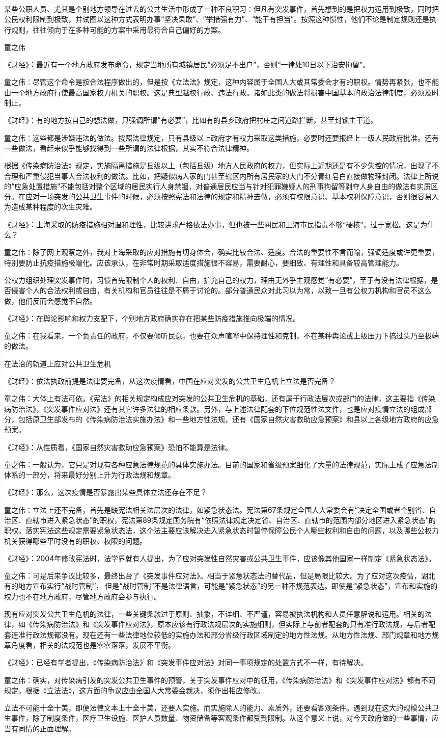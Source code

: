 某些公职人员、尤其是个别地方领导在过去的公共生活中形成了一种不良积习：但凡有突发事件，首先想到的是把权力运用到极致，同时把公民权利限制到极致，并试图以这种方式表明办事“坚决果敢”、“举措强有力”、“能干有担当”。按照这种惯性，他们不论是制定规则还是执行规则，往往倾向于在多种可能的方案中采用最符合自己偏好的方案。

童之伟

《财经》：最近有一个地方政府发布命令，规定当地所有城镇居民“必须足不出户”，否则“一律处10日以下治安拘留”。

童之伟：尽管这个命令是按合法程序做出的，但是按《立法法》规定，这种内容属于全国人大或其常委会才有的职权。情势再紧张，也不能由一个地方政府行使最高国家权力机关的职权。这是典型越权行政、违法行政。诸如此类的做法将损害中国基本的政治法律制度，必须及时制止。

《财经》：有的地方按自己的想法做，只强调所谓“有必要”，比如有的县乡政府把村庄之间道路拦断，甚至封锁主干道。

童之伟：这些都是涉嫌违法的做法。按照法律规定，只有县级以上政府才有权力采取这类措施，必要时还要报经上一级人民政府批准。还有一些做法，看起来似乎能够找得到一些所谓的法律根据，其实不符合法律精神。

根据《传染病防治法》规定，实施隔离措施是县级以上（包括县级）地方人民政府的权力，但实际上近期还是有不少失控的情况，出现了不合理和严重侵犯当事人合法权利的做法。比如，把疑似病人家的门甚至辖区内所有居民家的大门不分青红皂白直接做物理封闭。法律上所说的“应急处置措施”不能包括对整个区域的居民实行人身禁锢，对普通居民应当与针对犯罪嫌疑人的刑事拘留等剥夺人身自由的做法有实质区分。在应对一场突发的公共卫生事件的时候，必须按照宪法和法律的规定和精神去做，必须有权限意识、基本权利保障意识，否则很容易人为造成某种程度的次生灾难。

《财经》：上海采取的防疫措施相对温和理性，比较讲求严格依法办事，但也被一些网民和上海市民指责不够“硬核”，过于宽松。这是为什么？

童之伟：除了网上观察之外，我对上海采取的应对措施有切身体会，确实比较合法、适度。合法的重要性不言而喻，强调适度或许更重要，特别要防止抗疫措施极端化。应该承认，在非常时期采取适度措施很不容易，需要耐心，要细致、有理性和具备较高管理能力。

公权力组织处理突发事件时，习惯首先限制个人的权利、自由，扩充自己的权力，理由无外乎主观感觉“有必要”，至于有没有法律根据，是否侵害个人的合法权利或自由，有关机构和官员往往是不屑于讨论的。部分普通民众对此习以为常，以致一旦有公权力机构和官员不这么做，他们反而会感觉不自然。

《财经》：在舆论影响和权力支配下，个别地方政府确实存在把某些防疫措施推向极端的情况。

童之伟：在我看来，一个负责任的政府，不仅要倾听民意，也要在众声喧哗中保持理性和克制，不在某种舆论或上级压力下搞过头乃至极端的做法。

在法治的轨道上应对公共卫生危机

《财经》：依法执政前提是法律要完备，从这次疫情看，中国在应对突发的公共卫生危机上立法是否完备？

童之伟：大体上有法可依。《宪法》的相关规定构成应对突发的公共卫生危机的基础，还有属于行政法层次或部门的法律，这主要指《传染病防治法》，《突发事件应对法》还有其它许多法律的相应条款。另外，与上述法律配套的下位规范性法文件，也是应对疫情立法的组成部分，包括原卫生部发布的《传染病防治法实施办法》和一些地方性法规，还有《国家自然灾害救助应急预案》和县以上各级地方政府的应急预案。

《财经》：从性质看，《国家自然灾害救助应急预案》恐怕不能算是法律。

童之伟：一般认为，它只是对现有各种应急法律规范的具体实施办法。目前的国家和省级预案细化了大量的法律规范，实际上成了应急法制体系的一部分，将来最好分别上升为行政法规和规章。

《财经》：那么，这次疫情是否暴露出某些具体立法还存在不足？

童之伟：立法上还不完备，首先是缺宪法相关法层次的法律，如紧急状态法。宪法第67条规定全国人大常委会有“决定全国或者个别省、自治区、直辖市进入紧急状态”的职权，宪法第89条规定国务院有“依照法律规定决定省、自治区、直辖市的范围内部分地区进入紧急状态”的职权。落实宪法这些规定需要紧急状态法，这个法主要应该解决进入紧急状态时暂停保障公民个人哪些权利和自由的问题，以及哪些公权力机关获得哪些平时没有的职权、权限的问题。

《财经》：2004年修改宪法时，法学界就有人提出，为了应对突发性自然灾害或公共卫生事件，应该像其他国家一样制定《紧急状态法》。

童之伟：可是后来争议比较多，最终出台了《突发事件应对法》。相当于紧急状态法的替代品，但是局限比较大。为了应对这次疫情，湖北有的地方宣布实行“战时管制”， 但是“战时管制”不是法律语言，可能是“紧急状态”的另一种不规范表达。即使是“紧急状态”，宣布和实施的权力也不在地方政府，尽管地方政府会参与执行。

现有应对突发公共卫生危机的法律，一些关键条款过于原则、抽象，不详细、不严谨，容易被执法机构和人员任意解说和运用。相关的法律，如《传染病防治法》和《突发事件应对法》，原本应该有行政法规层次的实施细则，但实际上与前者配套的只有准行政法规，与后者配套连准行政法规都没有。现在还有一些法律地位较低的实施办法和部分省级行政区域制定的地方性法规。从地方性法规、部门规章和地方规章角度看，相关的法规范也是零零落落，发展不平衡。

《财经》：已经有学者提出，《传染病防治法》和《突发事件应对法》对同一事项规定的处置方式不一样，有待解决。

童之伟：确实，对传染病引发的突发公共卫生事件的预警，关于突发事件应对中的征用，《传染病防治法》和《突发事件应对法》都有不同规定。根据《立法法》，这方面的争议应由全国人大常委会裁决，须作出相应修改。

立法不可能十全十美，即便法律文本上十全十美，还要人实施。而实施除人的能力、素质外，还要看客观条件。遇到现在这大的规模公共卫生事件，除了制度条件，医疗卫生设施、医护人员数量、物资储备等客观条件都受到限制。从这个意义上说，对今天政府做的一些事情，应当有同情的正面理解。
